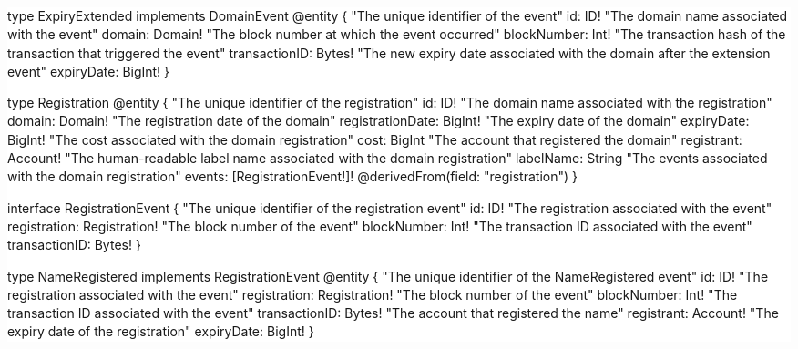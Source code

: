 type ExpiryExtended implements DomainEvent @entity {
  "The unique identifier of the event"
  id: ID!
  "The domain name associated with the event"
  domain: Domain!
  "The block number at which the event occurred"
  blockNumber: Int!
  "The transaction hash of the transaction that triggered the event"
  transactionID: Bytes!
  "The new expiry date associated with the domain after the extension event"
  expiryDate: BigInt!
}

type Registration @entity {
  "The unique identifier of the registration"
  id: ID!
  "The domain name associated with the registration"
  domain: Domain!
  "The registration date of the domain"
  registrationDate: BigInt!
  "The expiry date of the domain"
  expiryDate: BigInt!
  "The cost associated with the domain registration"
  cost: BigInt
  "The account that registered the domain"
  registrant: Account!
  "The human-readable label name associated with the domain registration"
  labelName: String
  "The events associated with the domain registration"
  events: [RegistrationEvent!]! @derivedFrom(field: "registration")
}

interface RegistrationEvent {
  "The unique identifier of the registration event"
  id: ID!
  "The registration associated with the event"
  registration: Registration!
  "The block number of the event"
  blockNumber: Int!
  "The transaction ID associated with the event"
  transactionID: Bytes!
}

type NameRegistered implements RegistrationEvent @entity {
  "The unique identifier of the NameRegistered event"
  id: ID!
  "The registration associated with the event"
  registration: Registration!
  "The block number of the event"
  blockNumber: Int!
  "The transaction ID associated with the event"
  transactionID: Bytes!
  "The account that registered the name"
  registrant: Account!
  "The expiry date of the registration"
  expiryDate: BigInt!
}
